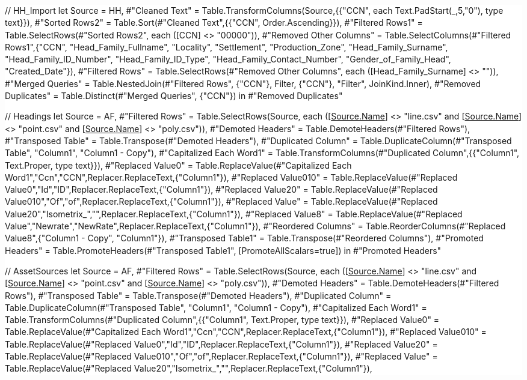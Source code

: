 // HH_Import
let
Source = HH,
#"Cleaned Text" = Table.TransformColumns(Source,{{"CCN", each Text.PadStart(_,5,"0"), type text}}),
#"Sorted Rows2" = Table.Sort(#"Cleaned Text",{{"CCN", Order.Ascending}}),
#"Filtered Rows1" = Table.SelectRows(#"Sorted Rows2", each ([CCN] <> "00000")),
#"Removed Other Columns" = Table.SelectColumns(#"Filtered Rows1",{"CCN", "Head_Family_Fullname", "Locality", "Settlement", "Production_Zone", "Head_Family_Surname", "Head_Family_ID_Number", "Head_Family_ID_Type", "Head_Family_Contact_Number", "Gender_of_Family_Head", "Created_Date"}),
#"Filtered Rows" = Table.SelectRows(#"Removed Other Columns", each ([Head_Family_Surname] <> "<Null>")),
#"Merged Queries" = Table.NestedJoin(#"Filtered Rows", {"CCN"}, Filter, {"CCN"}, "Filter", JoinKind.Inner),
#"Removed Duplicates" = Table.Distinct(#"Merged Queries", {"CCN"})
in
#"Removed Duplicates"

// Headings
let
Source = AF,
#"Filtered Rows" = Table.SelectRows(Source, each ([[Source.Name](http://source.name/)] <> "line.csv" and [[Source.Name](http://source.name/)] <> "point.csv" and [[Source.Name](http://source.name/)] <> "poly.csv")),
#"Demoted Headers" = Table.DemoteHeaders(#"Filtered Rows"),
#"Transposed Table" = Table.Transpose(#"Demoted Headers"),
#"Duplicated Column" = Table.DuplicateColumn(#"Transposed Table", "Column1", "Column1 - Copy"),
#"Capitalized Each Word1" = Table.TransformColumns(#"Duplicated Column",{{"Column1", Text.Proper, type text}}),
#"Replaced Value0" = Table.ReplaceValue(#"Capitalized Each Word1","Ccn","CCN",Replacer.ReplaceText,{"Column1"}),
#"Replaced Value010" = Table.ReplaceValue(#"Replaced Value0","Id","ID",Replacer.ReplaceText,{"Column1"}),
#"Replaced Value20" = Table.ReplaceValue(#"Replaced Value010","Of","of",Replacer.ReplaceText,{"Column1"}),
#"Replaced Value" = Table.ReplaceValue(#"Replaced Value20","Isometrix_","",Replacer.ReplaceText,{"Column1"}),
#"Replaced Value8" = Table.ReplaceValue(#"Replaced Value","Newrate","NewRate",Replacer.ReplaceText,{"Column1"}),
#"Reordered Columns" = Table.ReorderColumns(#"Replaced Value8",{"Column1 - Copy", "Column1"}),
#"Transposed Table1" = Table.Transpose(#"Reordered Columns"),
#"Promoted Headers" = Table.PromoteHeaders(#"Transposed Table1", [PromoteAllScalars=true])
in
#"Promoted Headers"

// AssetSources
let
Source = AF,
#"Filtered Rows" = Table.SelectRows(Source, each ([[Source.Name](http://source.name/)] <> "line.csv" and [[Source.Name](http://source.name/)] <> "point.csv" and [[Source.Name](http://source.name/)] <> "poly.csv")),
#"Demoted Headers" = Table.DemoteHeaders(#"Filtered Rows"),
#"Transposed Table" = Table.Transpose(#"Demoted Headers"),
#"Duplicated Column" = Table.DuplicateColumn(#"Transposed Table", "Column1", "Column1 - Copy"),
#"Capitalized Each Word1" = Table.TransformColumns(#"Duplicated Column",{{"Column1", Text.Proper, type text}}),
#"Replaced Value0" = Table.ReplaceValue(#"Capitalized Each Word1","Ccn","CCN",Replacer.ReplaceText,{"Column1"}),
#"Replaced Value010" = Table.ReplaceValue(#"Replaced Value0","Id","ID",Replacer.ReplaceText,{"Column1"}),
#"Replaced Value20" = Table.ReplaceValue(#"Replaced Value010","Of","of",Replacer.ReplaceText,{"Column1"}),
#"Replaced Value" = Table.ReplaceValue(#"Replaced Value20","Isometrix_","",Replacer.ReplaceText,{"Column1"}),